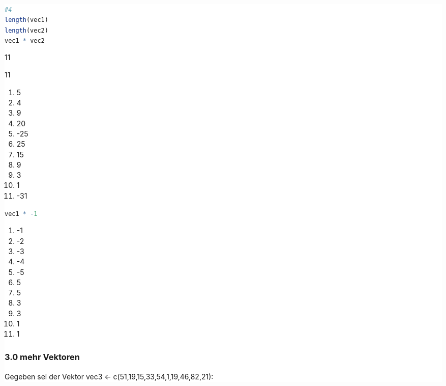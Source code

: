 


```R
#4
length(vec1)
length(vec2)
vec1 * vec2
```


11



11



<ol class=list-inline>
	<li>5</li>
	<li>4</li>
	<li>9</li>
	<li>20</li>
	<li>-25</li>
	<li>25</li>
	<li>15</li>
	<li>9</li>
	<li>3</li>
	<li>1</li>
	<li>-31</li>
</ol>




```R
vec1 * -1
```


<ol class=list-inline>
	<li>-1</li>
	<li>-2</li>
	<li>-3</li>
	<li>-4</li>
	<li>-5</li>
	<li>5</li>
	<li>5</li>
	<li>3</li>
	<li>3</li>
	<li>1</li>
	<li>1</li>
</ol>



### 3.0 mehr Vektoren

Gegeben sei der Vektor vec3 <- c(51,19,15,33,54,1,19,46,82,21):
